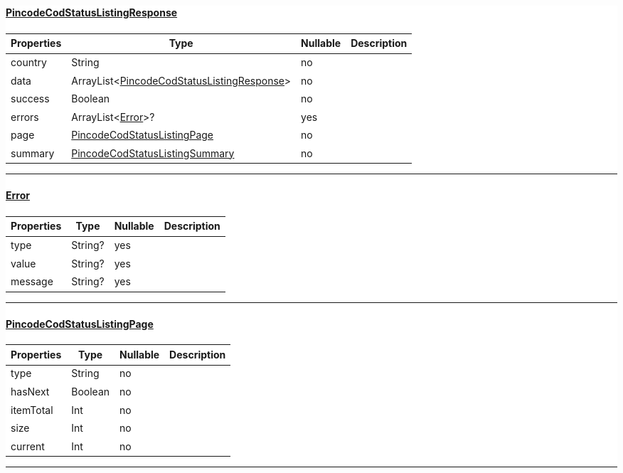 

 
 
 #### [PincodeCodStatusListingResponse](#PincodeCodStatusListingResponse)

 | Properties | Type | Nullable | Description |
 | ---------- | ---- | -------- | ----------- |
 | country | String |  no  |  |
 | data | ArrayList<[PincodeCodStatusListingResponse](#PincodeCodStatusListingResponse)> |  no  |  |
 | success | Boolean |  no  |  |
 | errors | ArrayList<[Error](#Error)>? |  yes  |  |
 | page | [PincodeCodStatusListingPage](#PincodeCodStatusListingPage) |  no  |  |
 | summary | [PincodeCodStatusListingSummary](#PincodeCodStatusListingSummary) |  no  |  |

---


 
 
 #### [Error](#Error)

 | Properties | Type | Nullable | Description |
 | ---------- | ---- | -------- | ----------- |
 | type | String? |  yes  |  |
 | value | String? |  yes  |  |
 | message | String? |  yes  |  |

---


 
 
 #### [PincodeCodStatusListingPage](#PincodeCodStatusListingPage)

 | Properties | Type | Nullable | Description |
 | ---------- | ---- | -------- | ----------- |
 | type | String |  no  |  |
 | hasNext | Boolean |  no  |  |
 | itemTotal | Int |  no  |  |
 | size | Int |  no  |  |
 | current | Int |  no  |  |

---


 